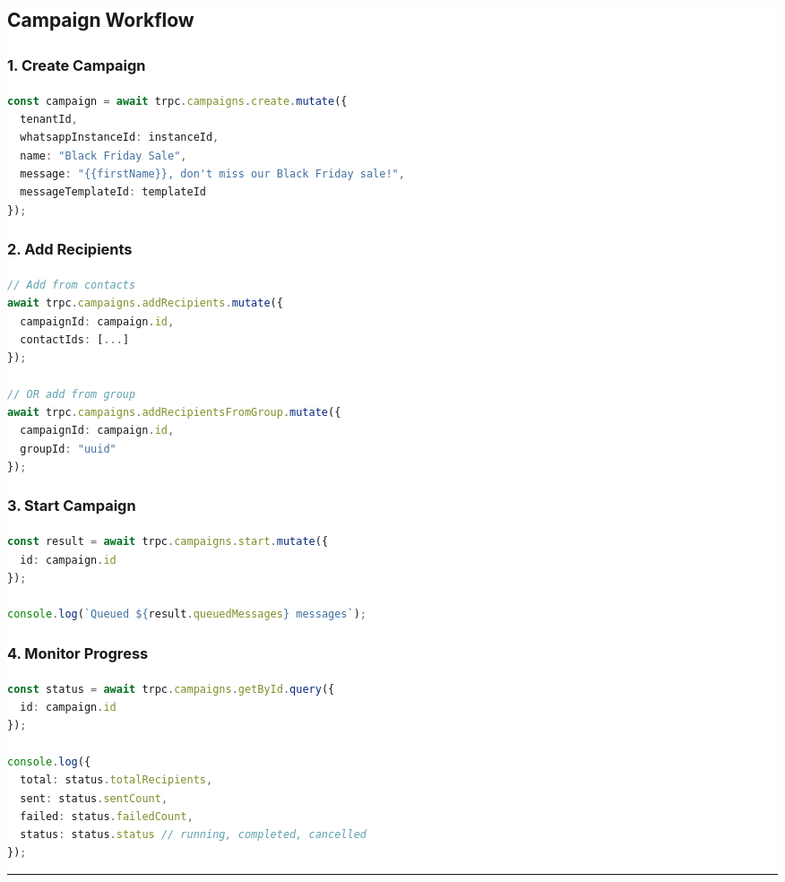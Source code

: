 
## Campaign Workflow

### 1. Create Campaign

```typescript
const campaign = await trpc.campaigns.create.mutate({
  tenantId,
  whatsappInstanceId: instanceId,
  name: "Black Friday Sale",
  message: "{{firstName}}, don't miss our Black Friday sale!",
  messageTemplateId: templateId
});
```

### 2. Add Recipients

```typescript
// Add from contacts
await trpc.campaigns.addRecipients.mutate({
  campaignId: campaign.id,
  contactIds: [...]
});

// OR add from group
await trpc.campaigns.addRecipientsFromGroup.mutate({
  campaignId: campaign.id,
  groupId: "uuid"
});
```

### 3. Start Campaign

```typescript
const result = await trpc.campaigns.start.mutate({
  id: campaign.id
});

console.log(`Queued ${result.queuedMessages} messages`);
```

### 4. Monitor Progress

```typescript
const status = await trpc.campaigns.getById.query({
  id: campaign.id
});

console.log({
  total: status.totalRecipients,
  sent: status.sentCount,
  failed: status.failedCount,
  status: status.status // running, completed, cancelled
});
```

---